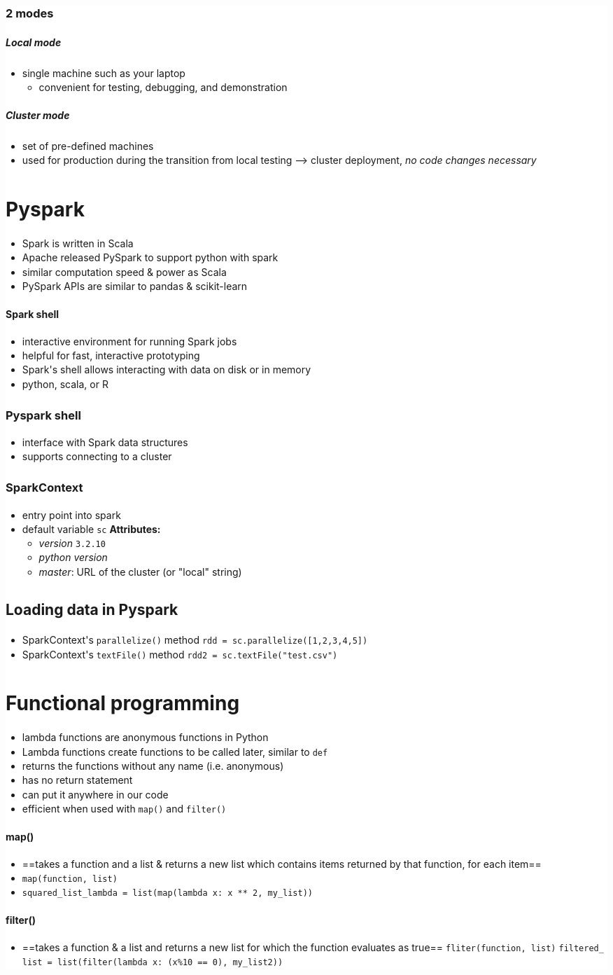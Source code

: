 ### 2 modes
##### Local mode
- single machine such as your laptop
    - convenient for testing, debugging, and demonstration
##### Cluster mode
- set of pre-defined machines
- used for production
during the transition from local testing --> cluster deployment, *no code changes necessary*

# Pyspark
- Spark is written in Scala
- Apache released PySpark to support python with spark
- similar computation speed & power as Scala
- PySpark APIs are similar to pandas & scikit-learn
#### Spark shell
- interactive environment for running Spark jobs
- helpful for fast, interactive prototyping 
- Spark's shell allows interacting with data on disk or in memory
- python, scala, or R

### Pyspark shell
- interface with Spark data structures
- supports connecting to a cluster

### SparkContext
- entry point into spark
- default variable `sc`
**Attributes:**
    - *version* `3.2.10`
    - *python version*
    - *master*: URL of the cluster (or "local" string) 

## Loading data in Pyspark
- SparkContext's `parallelize()` method
`rdd = sc.parallelize([1,2,3,4,5])`
- SparkContext's `textFile()` method
`rdd2 = sc.textFile("test.csv")`

# Functional programming
- lambda functions are anonymous functions in Python
- Lambda functions create functions to be called later, similar to `def`
- returns the functions without any name (i.e. anonymous)
- has no return statement
- can put it anywhere in our code
- efficient when used with `map()` and `filter()`
#### map()
- ==takes a function and a list & returns a new list which contains items returned by that function, for each item==
- `map(function, list)`
- `squared_list_lambda = list(map(lambda x: x ** 2, my_list))`
#### filter()
- ==takes a function & a list and returns a new list for which the function evaluates as true==
`fliter(function, list)`
`filtered_list = list(filter(lambda x: (x%10 == 0), my_list2))`
